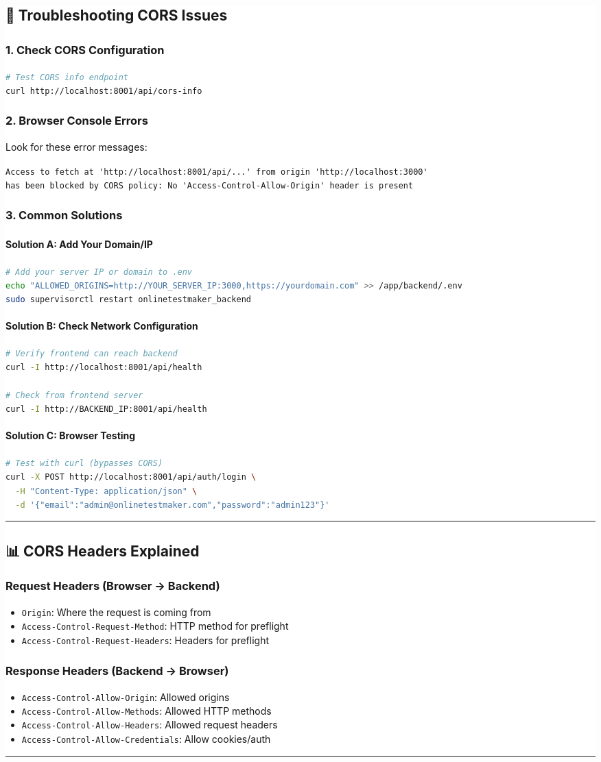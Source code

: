 
## 🚨 **Troubleshooting CORS Issues**

### **1. Check CORS Configuration**
```bash
# Test CORS info endpoint
curl http://localhost:8001/api/cors-info
```

### **2. Browser Console Errors**
Look for these error messages:
```
Access to fetch at 'http://localhost:8001/api/...' from origin 'http://localhost:3000' 
has been blocked by CORS policy: No 'Access-Control-Allow-Origin' header is present
```

### **3. Common Solutions**

#### **Solution A: Add Your Domain/IP**
```bash
# Add your server IP or domain to .env
echo "ALLOWED_ORIGINS=http://YOUR_SERVER_IP:3000,https://yourdomain.com" >> /app/backend/.env
sudo supervisorctl restart onlinetestmaker_backend
```

#### **Solution B: Check Network Configuration**
```bash
# Verify frontend can reach backend
curl -I http://localhost:8001/api/health

# Check from frontend server
curl -I http://BACKEND_IP:8001/api/health
```

#### **Solution C: Browser Testing**
```bash
# Test with curl (bypasses CORS)
curl -X POST http://localhost:8001/api/auth/login \
  -H "Content-Type: application/json" \
  -d '{"email":"admin@onlinetestmaker.com","password":"admin123"}'
```

---

## 📊 **CORS Headers Explained**

### **Request Headers (Browser → Backend)**
- `Origin`: Where the request is coming from
- `Access-Control-Request-Method`: HTTP method for preflight
- `Access-Control-Request-Headers`: Headers for preflight

### **Response Headers (Backend → Browser)**
- `Access-Control-Allow-Origin`: Allowed origins
- `Access-Control-Allow-Methods`: Allowed HTTP methods
- `Access-Control-Allow-Headers`: Allowed request headers
- `Access-Control-Allow-Credentials`: Allow cookies/auth

---